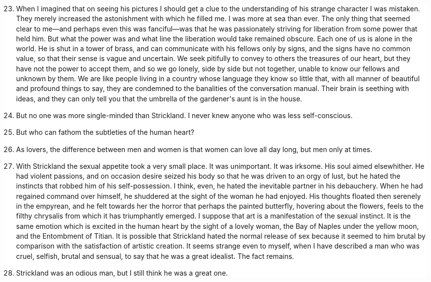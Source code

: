 23. When I imagined that on seeing his pictures I should get a clue to the understanding of his strange character I was mistaken. They merely increased the astonishment with which he filled me. I was more at sea than ever. The only thing that seemed clear to me—and perhaps even this was fanciful—was that he was passionately striving for liberation from some power that held him. But what the power was and what line the liberation would take remained obscure. Each one of us is alone in the world. He is shut in a tower of brass, and can communicate with his fellows only by signs, and the signs have no common value, so that their sense is vague and uncertain. We seek pitifully to convey to others the treasures of our heart, but they have not the power to accept them, and so we go lonely, side by side but not together, unable to know our fellows and unknown by them. We are like people living in a country whose language they know so little that, with all manner of beautiful and profound things to say, they are condemned to the banalities of the conversation manual. Their brain is seething with ideas, and they can only tell you that the umbrella of the gardener's aunt is in the house.

24. But no one was more single-minded than Strickland. I never knew anyone who was less self-conscious.

25. But who can fathom the subtleties of the human heart?

26. As lovers, the difference between men and women is that women can love all day long, but men only at times.

27. With Strickland the sexual appetite took a very small place. It was unimportant. It was irksome. His soul aimed elsewhither. He had violent passions, and on occasion desire seized his body so that he was driven to an orgy of lust, but he hated the instincts that robbed him of his self-possession. I think, even, he hated the inevitable partner in his debauchery. When he had regained command over himself, he shuddered at the sight of the woman he had enjoyed. His thoughts floated then serenely in the empyrean, and he felt towards her the horror that perhaps the painted butterfly, hovering about the flowers, feels to the filthy chrysalis from which it has triumphantly emerged. I suppose that art is a manifestation of the sexual instinct. It is the same emotion which is excited in the human heart by the sight of a lovely woman, the Bay of Naples under the yellow moon, and the Entombment of Titian. It is possible that Strickland hated the normal release of sex because it seemed to him brutal by comparison with the satisfaction of artistic creation. It seems strange even to myself, when I have described a man who was cruel, selfish, brutal and sensual, to say that he was a great idealist. The fact remains.

28. Strickland was an odious man, but I still think he was a great one.

